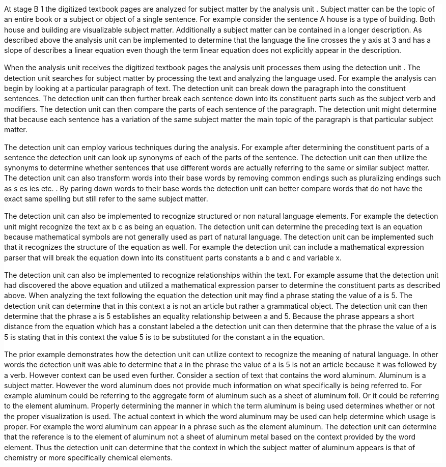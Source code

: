 At stage B 1 the digitized textbook pages are analyzed for subject matter by the analysis unit . Subject matter can be the topic of an entire book or a subject or object of a single sentence. For example consider the sentence A house is a type of building. Both house and building are visualizable subject matter. Additionally a subject matter can be contained in a longer description. As described above the analysis unit can be implemented to determine that the language the line crosses the y axis at 3 and has a slope of describes a linear equation even though the term linear equation does not explicitly appear in the description.

When the analysis unit receives the digitized textbook pages the analysis unit processes them using the detection unit . The detection unit searches for subject matter by processing the text and analyzing the language used. For example the analysis can begin by looking at a particular paragraph of text. The detection unit can break down the paragraph into the constituent sentences. The detection unit can then further break each sentence down into its constituent parts such as the subject verb and modifiers. The detection unit can then compare the parts of each sentence of the paragraph. The detection unit might determine that because each sentence has a variation of the same subject matter the main topic of the paragraph is that particular subject matter.

The detection unit can employ various techniques during the analysis. For example after determining the constituent parts of a sentence the detection unit can look up synonyms of each of the parts of the sentence. The detection unit can then utilize the synonyms to determine whether sentences that use different words are actually referring to the same or similar subject matter. The detection unit can also transform words into their base words by removing common endings such as pluralizing endings such as s es ies etc. . By paring down words to their base words the detection unit can better compare words that do not have the exact same spelling but still refer to the same subject matter.

The detection unit can also be implemented to recognize structured or non natural language elements. For example the detection unit might recognize the text ax b c as being an equation. The detection unit can determine the preceding text is an equation because mathematical symbols are not generally used as part of natural language. The detection unit can be implemented such that it recognizes the structure of the equation as well. For example the detection unit can include a mathematical expression parser that will break the equation down into its constituent parts constants a b and c and variable x.

The detection unit can also be implemented to recognize relationships within the text. For example assume that the detection unit had discovered the above equation and utilized a mathematical expression parser to determine the constituent parts as described above. When analyzing the text following the equation the detection unit may find a phrase stating the value of a is 5. The detection unit can determine that in this context a is not an article but rather a grammatical object. The detection unit can then determine that the phrase a is 5 establishes an equality relationship between a and 5. Because the phrase appears a short distance from the equation which has a constant labeled a the detection unit can then determine that the phrase the value of a is 5 is stating that in this context the value 5 is to be substituted for the constant a in the equation.

The prior example demonstrates how the detection unit can utilize context to recognize the meaning of natural language. In other words the detection unit was able to determine that a in the phrase the value of a is 5 is not an article because it was followed by a verb. However context can be used even further. Consider a section of text that contains the word aluminum. Aluminum is a subject matter. However the word aluminum does not provide much information on what specifically is being referred to. For example aluminum could be referring to the aggregate form of aluminum such as a sheet of aluminum foil. Or it could be referring to the element aluminum. Properly determining the manner in which the term aluminum is being used determines whether or not the proper visualization is used. The actual context in which the word aluminum may be used can help determine which usage is proper. For example the word aluminum can appear in a phrase such as the element aluminum. The detection unit can determine that the reference is to the element of aluminum not a sheet of aluminum metal based on the context provided by the word element. Thus the detection unit can determine that the context in which the subject matter of aluminum appears is that of chemistry or more specifically chemical elements.
